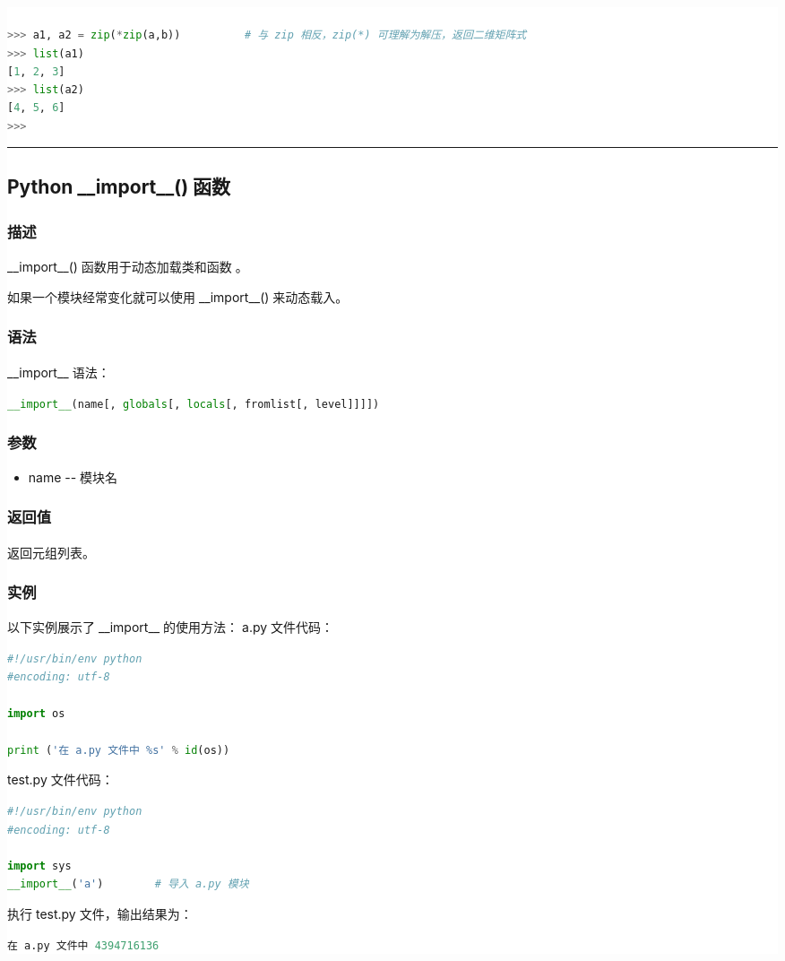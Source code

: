 ```python 
 
>>> a1, a2 = zip(*zip(a,b))          # 与 zip 相反，zip(*) 可理解为解压，返回二维矩阵式
>>> list(a1)
[1, 2, 3]
>>> list(a2)
[4, 5, 6]
>>>
```
---
## **Python \_\_import__() 函数**
### **描述**
\_\_import__() 函数用于动态加载类和函数 。

如果一个模块经常变化就可以使用 \_\_import__() 来动态载入。
### **语法**
\_\_import__ 语法：
```python
__import__(name[, globals[, locals[, fromlist[, level]]]])
```
### **参数**
* name -- 模块名

### **返回值**
返回元组列表。

### **实例**
以下实例展示了 \_\_import__ 的使用方法：
a.py 文件代码：
```python 
#!/usr/bin/env python    
#encoding: utf-8  
 
import os  
 
print ('在 a.py 文件中 %s' % id(os))
```


test.py 文件代码：
```python 
#!/usr/bin/env python    
#encoding: utf-8  
 
import sys  
__import__('a')        # 导入 a.py 模块
```

执行 test.py 文件，输出结果为：
```python 
在 a.py 文件中 4394716136
```
